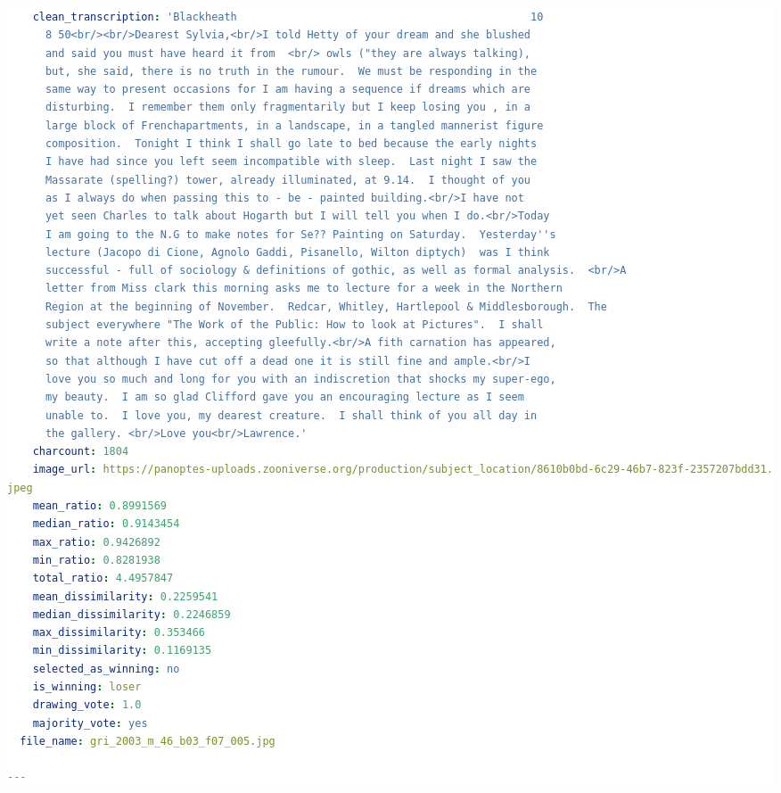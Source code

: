 ```yaml
    clean_transcription: 'Blackheath                                              10
      8 50<br/><br/>Dearest Sylvia,<br/>I told Hetty of your dream and she blushed
      and said you must have heard it from  <br/> owls ("they are always talking),
      but, she said, there is no truth in the rumour.  We must be responding in the
      same way to present occasions for I am having a sequence if dreams which are
      disturbing.  I remember them only fragmentarily but I keep losing you , in a
      large block of Frenchapartments, in a landscape, in a tangled mannerist figure
      composition.  Tonight I think I shall go late to bed because the early nights
      I have had since you left seem incompatible with sleep.  Last night I saw the
      Massarate (spelling?) tower, already illuminated, at 9.14.  I thought of you
      as I always do when passing this to - be - painted building.<br/>I have not
      yet seen Charles to talk about Hogarth but I will tell you when I do.<br/>Today
      I am going to the N.G to make notes for Se?? Painting on Saturday.  Yesterday''s
      lecture (Jacopo di Cione, Agnolo Gaddi, Pisanello, Wilton diptych)  was I think
      successful - full of sociology & definitions of gothic, as well as formal analysis.  <br/>A
      letter from Miss clark this morning asks me to lecture for a week in the Northern
      Region at the beginning of November.  Redcar, Whitley, Hartlepool & Middlesborough.  The
      subject everywhere "The Work of the Public: How to look at Pictures".  I shall
      write a note after this, accepting gleefully.<br/>A fith carnation has appeared,
      so that although I have cut off a dead one it is still fine and ample.<br/>I
      love you so much and long for you with an indiscretion that shocks my super-ego,
      my beauty.  I am so glad Clifford gave you an encouraging lecture as I seem
      unable to.  I love you, my dearest creature.  I shall think of you all day in
      the gallery. <br/>Love you<br/>Lawrence.'
    charcount: 1804
    image_url: https://panoptes-uploads.zooniverse.org/production/subject_location/8610b0bd-6c29-46b7-823f-2357207bdd31.jpeg
    mean_ratio: 0.8991569
    median_ratio: 0.9143454
    max_ratio: 0.9426892
    min_ratio: 0.8281938
    total_ratio: 4.4957847
    mean_dissimilarity: 0.2259541
    median_dissimilarity: 0.2246859
    max_dissimilarity: 0.353466
    min_dissimilarity: 0.1169135
    selected_as_winning: no
    is_winning: loser
    drawing_vote: 1.0
    majority_vote: yes
  file_name: gri_2003_m_46_b03_f07_005.jpg

---
```

